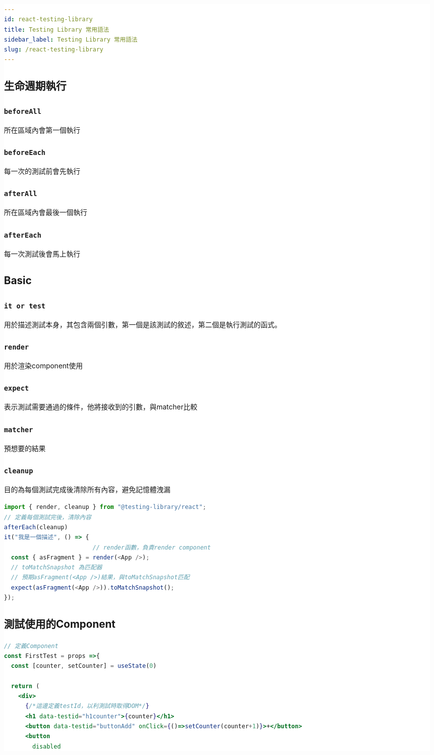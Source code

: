 ```yaml
---
id: react-testing-library
title: Testing Library 常用語法
sidebar_label: Testing Library 常用語法
slug: /react-testing-library
---
```

## 生命週期執行
### `beforeAll`
所在區域內會第一個執行
### `beforeEach`
每一次的測試前會先執行
### `afterAll`
所在區域內會最後一個執行
### `afterEach`
每一次測試後會馬上執行

## Basic
### `it or test`
用於描述測試本身，其包含兩個引數，第一個是該測試的敘述，第二個是執行測試的函式。
### `render`
用於渲染component使用
### `expect`
表示測試需要通過的條件，他將接收到的引數，與matcher比較
### `matcher`
預想要的結果
### `cleanup`
目的為每個測試完成後清除所有內容，避免記憶體洩漏
```javascript
import { render, cleanup } from "@testing-library/react";
// 定義每個測試完後，清除內容
afterEach(cleanup)
it("我是一個描述", () => {
                         // render函數，負責render component
  const { asFragment } = render(<App />);
  // toMatchSnapshot 為匹配器
  // 預期asFragment(<App />)結果，與toMatchSnapshot匹配
  expect(asFragment(<App />)).toMatchSnapshot();
});
```

## 測試使用的Component
```jsx
// 定義Component
const FirstTest = props =>{
  const [counter, setCounter] = useState(0)

  return (
    <div>
      {/*這邊定義testId，以利測試時取得DOM*/}
      <h1 data-testid="h1counter">{counter}</h1>
      <button data-testid="buttonAdd" onClick={()=>setCounter(counter+1)}>+</button>
      <button
        disabled
```
